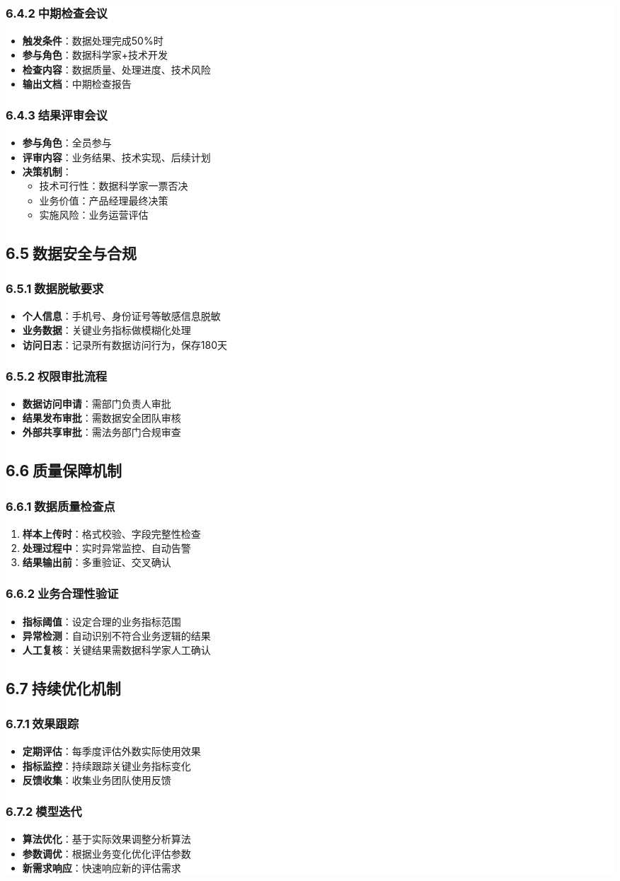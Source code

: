 ### 6.4.2 中期检查会议
- **触发条件**：数据处理完成50%时
- **参与角色**：数据科学家+技术开发
- **检查内容**：数据质量、处理进度、技术风险
- **输出文档**：中期检查报告

### 6.4.3 结果评审会议
- **参与角色**：全员参与
- **评审内容**：业务结果、技术实现、后续计划
- **决策机制**：
  - 技术可行性：数据科学家一票否决
  - 业务价值：产品经理最终决策
  - 实施风险：业务运营评估

## 6.5 数据安全与合规

### 6.5.1 数据脱敏要求
- **个人信息**：手机号、身份证号等敏感信息脱敏
- **业务数据**：关键业务指标做模糊化处理
- **访问日志**：记录所有数据访问行为，保存180天

### 6.5.2 权限审批流程
- **数据访问申请**：需部门负责人审批
- **结果发布审批**：需数据安全团队审核
- **外部共享审批**：需法务部门合规审查

## 6.6 质量保障机制

### 6.6.1 数据质量检查点
1. **样本上传时**：格式校验、字段完整性检查
2. **处理过程中**：实时异常监控、自动告警
3. **结果输出前**：多重验证、交叉确认

### 6.6.2 业务合理性验证
- **指标阈值**：设定合理的业务指标范围
- **异常检测**：自动识别不符合业务逻辑的结果
- **人工复核**：关键结果需数据科学家人工确认

## 6.7 持续优化机制

### 6.7.1 效果跟踪
- **定期评估**：每季度评估外数实际使用效果
- **指标监控**：持续跟踪关键业务指标变化
- **反馈收集**：收集业务团队使用反馈

### 6.7.2 模型迭代
- **算法优化**：基于实际效果调整分析算法
- **参数调优**：根据业务变化优化评估参数
- **新需求响应**：快速响应新的评估需求
